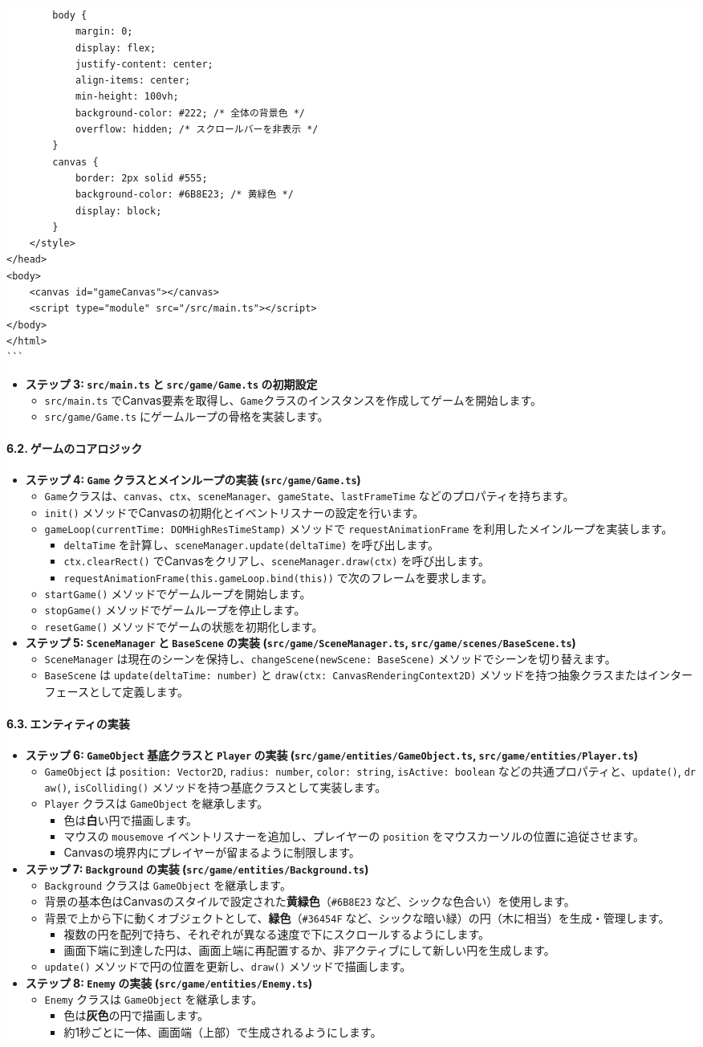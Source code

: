             body {
                margin: 0;
                display: flex;
                justify-content: center;
                align-items: center;
                min-height: 100vh;
                background-color: #222; /* 全体の背景色 */
                overflow: hidden; /* スクロールバーを非表示 */
            }
            canvas {
                border: 2px solid #555;
                background-color: #6B8E23; /* 黄緑色 */
                display: block;
            }
        </style>
    </head>
    <body>
        <canvas id="gameCanvas"></canvas>
        <script type="module" src="/src/main.ts"></script>
    </body>
    </html>
    ```
* **ステップ 3: `src/main.ts` と `src/game/Game.ts` の初期設定**
    * `src/main.ts` でCanvas要素を取得し、`Game`クラスのインスタンスを作成してゲームを開始します。
    * `src/game/Game.ts` にゲームループの骨格を実装します。

#### 6.2. ゲームのコアロジック

* **ステップ 4: `Game` クラスとメインループの実装 (`src/game/Game.ts`)**
    * `Game`クラスは、`canvas`、`ctx`、`sceneManager`、`gameState`、`lastFrameTime` などのプロパティを持ちます。
    * `init()` メソッドでCanvasの初期化とイベントリスナーの設定を行います。
    * `gameLoop(currentTime: DOMHighResTimeStamp)` メソッドで `requestAnimationFrame` を利用したメインループを実装します。
        * `deltaTime` を計算し、`sceneManager.update(deltaTime)` を呼び出します。
        * `ctx.clearRect()` でCanvasをクリアし、`sceneManager.draw(ctx)` を呼び出します。
        * `requestAnimationFrame(this.gameLoop.bind(this))` で次のフレームを要求します。
    * `startGame()` メソッドでゲームループを開始します。
    * `stopGame()` メソッドでゲームループを停止します。
    * `resetGame()` メソッドでゲームの状態を初期化します。
* **ステップ 5: `SceneManager` と `BaseScene` の実装 (`src/game/SceneManager.ts`, `src/game/scenes/BaseScene.ts`)**
    * `SceneManager` は現在のシーンを保持し、`changeScene(newScene: BaseScene)` メソッドでシーンを切り替えます。
    * `BaseScene` は `update(deltaTime: number)` と `draw(ctx: CanvasRenderingContext2D)` メソッドを持つ抽象クラスまたはインターフェースとして定義します。

#### 6.3. エンティティの実装

* **ステップ 6: `GameObject` 基底クラスと `Player` の実装 (`src/game/entities/GameObject.ts`, `src/game/entities/Player.ts`)**
    * `GameObject` は `position: Vector2D`, `radius: number`, `color: string`, `isActive: boolean` などの共通プロパティと、`update()`, `draw()`, `isColliding()` メソッドを持つ基底クラスとして実装します。
    * `Player` クラスは `GameObject` を継承します。
        * 色は**白**い円で描画します。
        * マウスの `mousemove` イベントリスナーを追加し、プレイヤーの `position` をマウスカーソルの位置に追従させます。
        * Canvasの境界内にプレイヤーが留まるように制限します。
* **ステップ 7: `Background` の実装 (`src/game/entities/Background.ts`)**
    * `Background` クラスは `GameObject` を継承します。
    * 背景の基本色はCanvasのスタイルで設定された**黄緑色**（`#6B8E23` など、シックな色合い）を使用します。
    * 背景で上から下に動くオブジェクトとして、**緑色**（`#36454F` など、シックな暗い緑）の円（木に相当）を生成・管理します。
        * 複数の円を配列で持ち、それぞれが異なる速度で下にスクロールするようにします。
        * 画面下端に到達した円は、画面上端に再配置するか、非アクティブにして新しい円を生成します。
    * `update()` メソッドで円の位置を更新し、`draw()` メソッドで描画します。
* **ステップ 8: `Enemy` の実装 (`src/game/entities/Enemy.ts`)**
    * `Enemy` クラスは `GameObject` を継承します。
        * 色は**灰色**の円で描画します。
        * 約1秒ごとに一体、画面端（上部）で生成されるようにします。